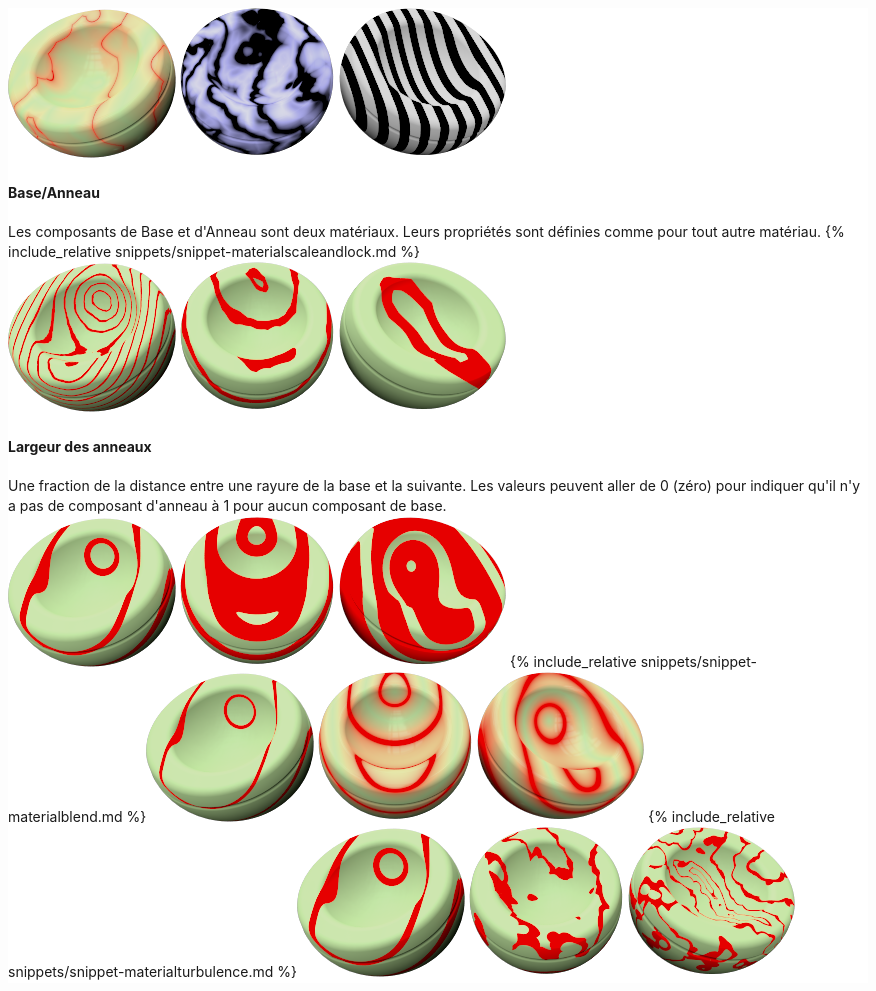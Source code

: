 ![images/woodmaterials.png](images/woodmaterials.png)

#### Base/Anneau
Les composants de Base et d'Anneau sont deux matériaux. Leurs propriétés sont définies comme pour tout autre matériau.
{% include_relative snippets/snippet-materialscaleandlock.md %}![images/woodscale.png](images/woodscale.png)

#### Largeur des anneaux
Une fraction de la distance entre une rayure de la base et la suivante. Les valeurs peuvent aller de 0 (zéro) pour indiquer qu'il n'y a pas de composant d'anneau à 1 pour aucun composant de base.
![images/woodringwidth.png](images/woodringwidth.png)
{% include_relative snippets/snippet-materialblend.md %}![images/woodblend.png](images/woodblend.png)
{% include_relative snippets/snippet-materialturbulence.md %}![images/woodturbulence.png](images/woodturbulence.png)